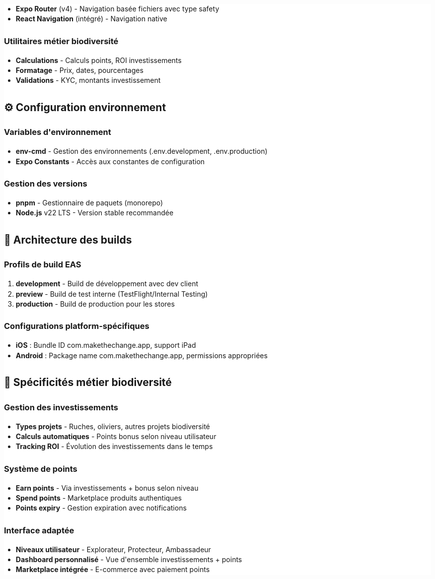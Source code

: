 - **Expo Router** (v4) - Navigation basée fichiers avec type safety
- **React Navigation** (intégré) - Navigation native

### Utilitaires métier biodiversité

- **Calculations** - Calculs points, ROI investissements
- **Formatage** - Prix, dates, pourcentages
- **Validations** - KYC, montants investissement

## ⚙️ Configuration environnement

### Variables d'environnement

- **env-cmd** - Gestion des environnements (.env.development, .env.production)
- **Expo Constants** - Accès aux constantes de configuration

### Gestion des versions

- **pnpm** - Gestionnaire de paquets (monorepo)
- **Node.js** v22 LTS - Version stable recommandée

## 🔧 Architecture des builds

### Profils de build EAS

1. **development** - Build de développement avec dev client
2. **preview** - Build de test interne (TestFlight/Internal Testing)
3. **production** - Build de production pour les stores

### Configurations platform-spécifiques

- **iOS** : Bundle ID com.makethechange.app, support iPad
- **Android** : Package name com.makethechange.app, permissions appropriées

## 🎯 Spécificités métier biodiversité

### Gestion des investissements

- **Types projets** - Ruches, oliviers, autres projets biodiversité
- **Calculs automatiques** - Points bonus selon niveau utilisateur
- **Tracking ROI** - Évolution des investissements dans le temps

### Système de points

- **Earn points** - Via investissements + bonus selon niveau
- **Spend points** - Marketplace produits authentiques
- **Points expiry** - Gestion expiration avec notifications

### Interface adaptée

- **Niveaux utilisateur** - Explorateur, Protecteur, Ambassadeur
- **Dashboard personnalisé** - Vue d'ensemble investissements + points
- **Marketplace intégrée** - E-commerce avec paiement points

